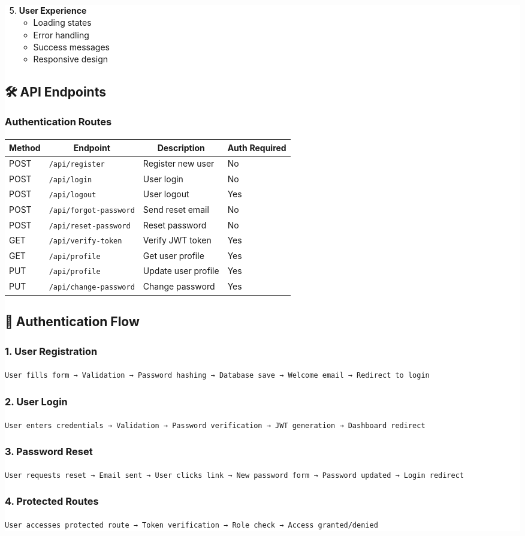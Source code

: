5. **User Experience**
   - Loading states
   - Error handling
   - Success messages
   - Responsive design

## 🛠️ API Endpoints

### Authentication Routes

| Method | Endpoint | Description | Auth Required |
|--------|----------|-------------|---------------|
| POST | `/api/register` | Register new user | No |
| POST | `/api/login` | User login | No |
| POST | `/api/logout` | User logout | Yes |
| POST | `/api/forgot-password` | Send reset email | No |
| POST | `/api/reset-password` | Reset password | No |
| GET | `/api/verify-token` | Verify JWT token | Yes |
| GET | `/api/profile` | Get user profile | Yes |
| PUT | `/api/profile` | Update user profile | Yes |
| PUT | `/api/change-password` | Change password | Yes |

## 🔄 Authentication Flow

### 1. User Registration
```
User fills form → Validation → Password hashing → Database save → Welcome email → Redirect to login
```

### 2. User Login
```
User enters credentials → Validation → Password verification → JWT generation → Dashboard redirect
```

### 3. Password Reset
```
User requests reset → Email sent → User clicks link → New password form → Password updated → Login redirect
```

### 4. Protected Routes
```
User accesses protected route → Token verification → Role check → Access granted/denied
```

